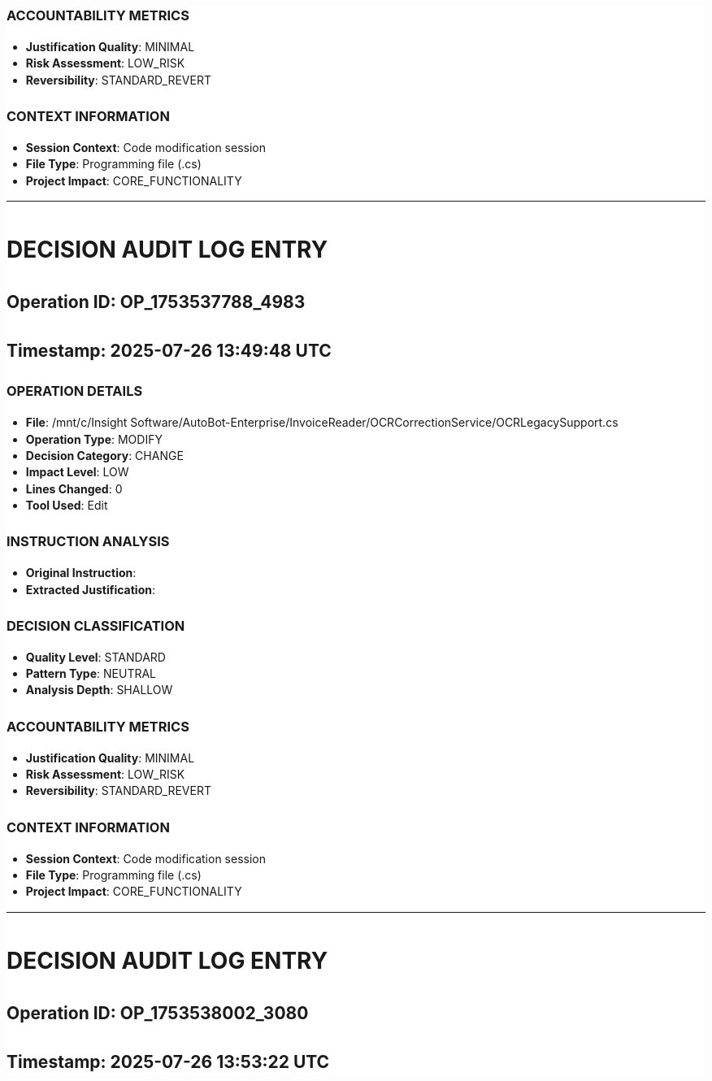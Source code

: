 ### ACCOUNTABILITY METRICS
- **Justification Quality**: MINIMAL
- **Risk Assessment**: LOW_RISK
- **Reversibility**: STANDARD_REVERT

### CONTEXT INFORMATION
- **Session Context**: Code modification session
- **File Type**: Programming file (.cs)
- **Project Impact**: CORE_FUNCTIONALITY

---
# DECISION AUDIT LOG ENTRY
## Operation ID: OP_1753537788_4983
## Timestamp: 2025-07-26 13:49:48 UTC

### OPERATION DETAILS
- **File**: /mnt/c/Insight Software/AutoBot-Enterprise/InvoiceReader/OCRCorrectionService/OCRLegacySupport.cs
- **Operation Type**: MODIFY
- **Decision Category**: CHANGE
- **Impact Level**: LOW
- **Lines Changed**: 0
- **Tool Used**: Edit

### INSTRUCTION ANALYSIS
- **Original Instruction**: 
- **Extracted Justification**: 

### DECISION CLASSIFICATION
- **Quality Level**: STANDARD
- **Pattern Type**: NEUTRAL
- **Analysis Depth**: SHALLOW

### ACCOUNTABILITY METRICS
- **Justification Quality**: MINIMAL
- **Risk Assessment**: LOW_RISK
- **Reversibility**: STANDARD_REVERT

### CONTEXT INFORMATION
- **Session Context**: Code modification session
- **File Type**: Programming file (.cs)
- **Project Impact**: CORE_FUNCTIONALITY

---
# DECISION AUDIT LOG ENTRY
## Operation ID: OP_1753538002_3080
## Timestamp: 2025-07-26 13:53:22 UTC
